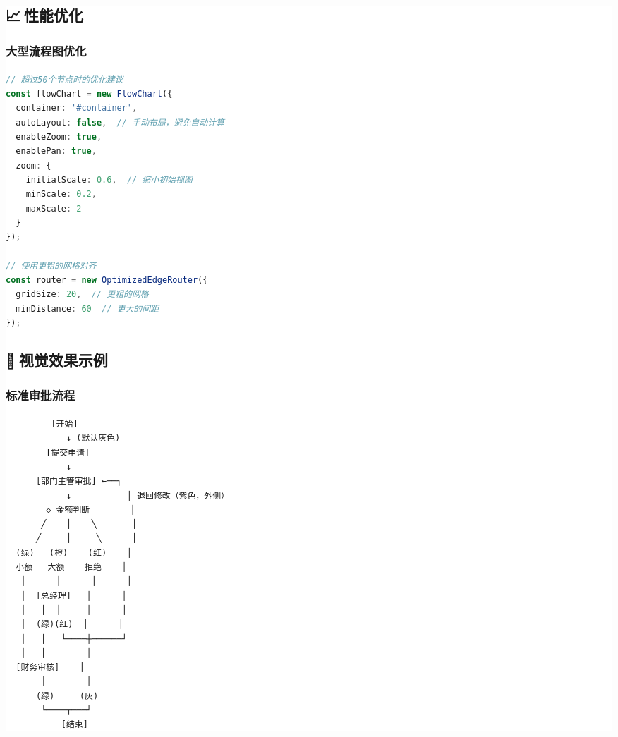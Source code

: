 ## 📈 性能优化

### 大型流程图优化

```typescript
// 超过50个节点时的优化建议
const flowChart = new FlowChart({
  container: '#container',
  autoLayout: false,  // 手动布局，避免自动计算
  enableZoom: true,
  enablePan: true,
  zoom: {
    initialScale: 0.6,  // 缩小初始视图
    minScale: 0.2,
    maxScale: 2
  }
});

// 使用更粗的网格对齐
const router = new OptimizedEdgeRouter({
  gridSize: 20,  // 更粗的网格
  minDistance: 60  // 更大的间距
});
```

## 🎨 视觉效果示例

### 标准审批流程

```
         [开始]
            ↓ (默认灰色)
        [提交申请]
            ↓
      [部门主管审批] ←──┐ 
            ↓           │ 退回修改（紫色，外侧）
        ◇ 金额判断        │
       ╱    │    ╲       │
      ╱     │     ╲      │
  (绿)   (橙)    (红)    │
  小额   大额    拒绝    │
   │      │      │      │
   │  [总经理]   │      │
   │   │  │     │      │
   │  (绿)(红)  │      │
   │   │   └────┼──────┘
   │   │        │
  [财务审核]    │
       │        │
      (绿)     (灰)
       └────┬───┘
           [结束]
```
